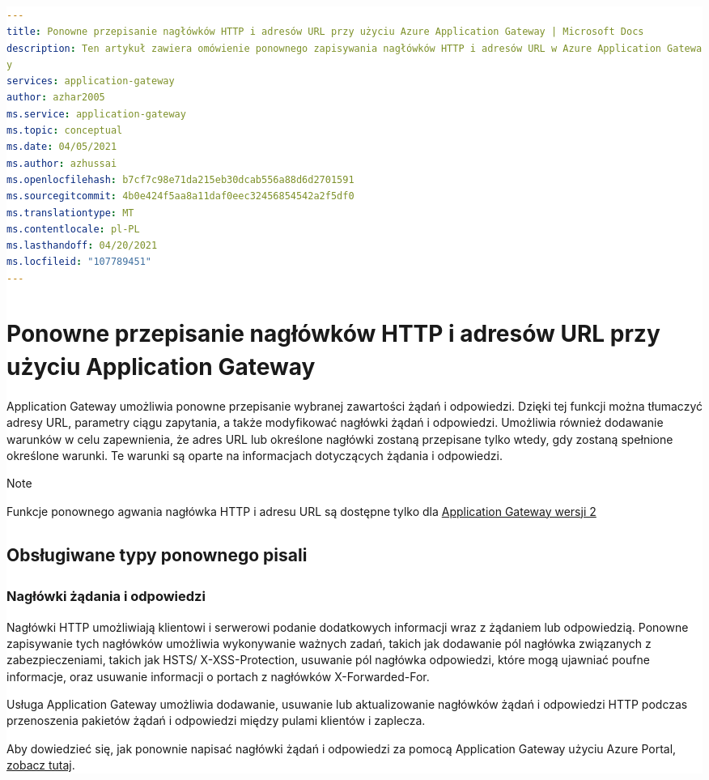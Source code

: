 ```yaml
---
title: Ponowne przepisanie nagłówków HTTP i adresów URL przy użyciu Azure Application Gateway | Microsoft Docs
description: Ten artykuł zawiera omówienie ponownego zapisywania nagłówków HTTP i adresów URL w Azure Application Gateway
services: application-gateway
author: azhar2005
ms.service: application-gateway
ms.topic: conceptual
ms.date: 04/05/2021
ms.author: azhussai
ms.openlocfilehash: b7cf7c98e71da215eb30dcab556a88d6d2701591
ms.sourcegitcommit: 4b0e424f5aa8a11daf0eec32456854542a2f5df0
ms.translationtype: MT
ms.contentlocale: pl-PL
ms.lasthandoff: 04/20/2021
ms.locfileid: "107789451"
---
```

# <a name="rewrite-http-headers-and-url-with-application-gateway"></a>Ponowne przepisanie nagłówków HTTP i adresów URL przy użyciu Application Gateway

Application Gateway umożliwia ponowne przepisanie wybranej zawartości żądań i odpowiedzi. Dzięki tej funkcji można tłumaczyć adresy URL, parametry ciągu zapytania, a także modyfikować nagłówki żądań i odpowiedzi. Umożliwia również dodawanie warunków w celu zapewnienia, że adres URL lub określone nagłówki zostaną przepisane tylko wtedy, gdy zostaną spełnione określone warunki. Te warunki są oparte na informacjach dotyczących żądania i odpowiedzi.

>[!NOTE]
>Funkcje ponownego agwania nagłówka HTTP i adresu URL są dostępne tylko dla [Application Gateway wersji 2](application-gateway-autoscaling-zone-redundant.md)

## <a name="rewrite-types-supported"></a>Obsługiwane typy ponownego pisali

### <a name="request-and-response-headers"></a>Nagłówki żądania i odpowiedzi

Nagłówki HTTP umożliwiają klientowi i serwerowi podanie dodatkowych informacji wraz z żądaniem lub odpowiedzią. Ponowne zapisywanie tych nagłówków umożliwia wykonywanie ważnych zadań, takich jak dodawanie pól nagłówka związanych z zabezpieczeniami, takich jak HSTS/ X-XSS-Protection, usuwanie pól nagłówka odpowiedzi, które mogą ujawniać poufne informacje, oraz usuwanie informacji o portach z nagłówków X-Forwarded-For.

Usługa Application Gateway umożliwia dodawanie, usuwanie lub aktualizowanie nagłówków żądań i odpowiedzi HTTP podczas przenoszenia pakietów żądań i odpowiedzi między pulami klientów i zaplecza.

Aby dowiedzieć się, jak ponownie napisać nagłówki żądań i odpowiedzi za pomocą Application Gateway użyciu Azure Portal, [zobacz tutaj](rewrite-url-portal.md).
